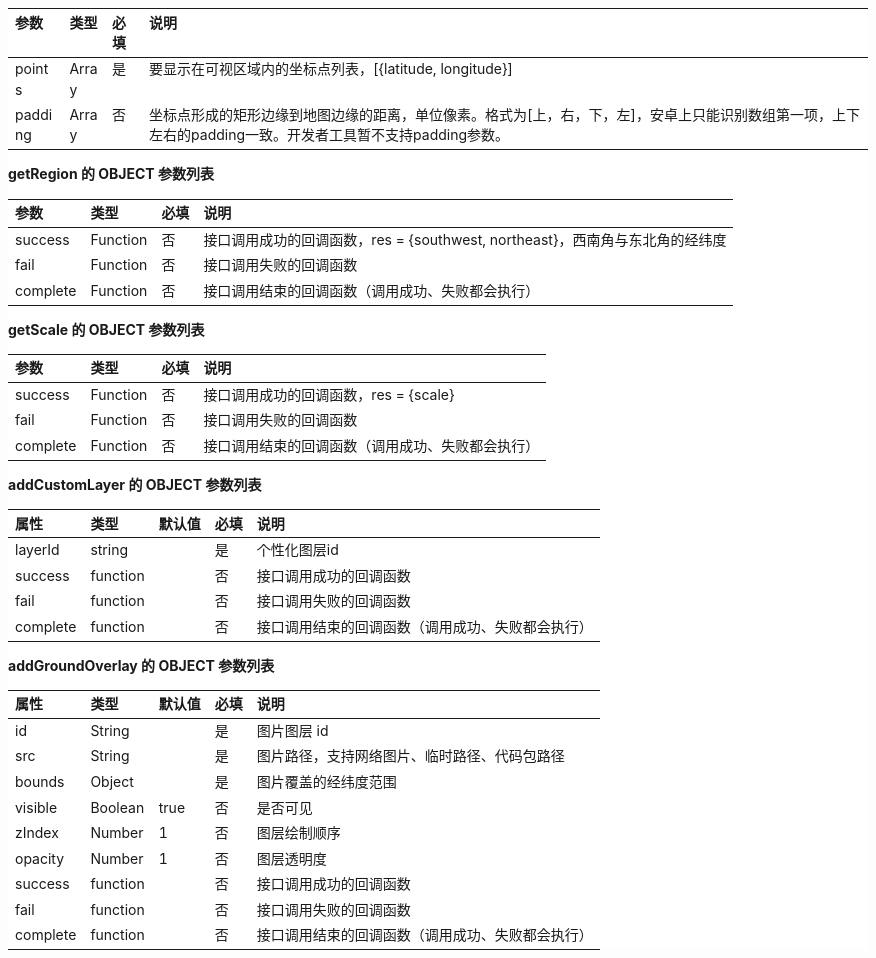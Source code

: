 |参数|类型|必填|说明|
|:-|:-|:-|:-|
|points|Array|是|要显示在可视区域内的坐标点列表，[{latitude, longitude}]|
|padding|Array|否|坐标点形成的矩形边缘到地图边缘的距离，单位像素。格式为[上，右，下，左]，安卓上只能识别数组第一项，上下左右的padding一致。开发者工具暂不支持padding参数。|

**getRegion 的 OBJECT 参数列表**

|参数|类型|必填|说明|
|:-|:-|:-|:-|
|success|Function|否|接口调用成功的回调函数，res = {southwest, northeast}，西南角与东北角的经纬度|
|fail|Function|否|接口调用失败的回调函数|
|complete|Function|否|接口调用结束的回调函数（调用成功、失败都会执行）|

**getScale 的 OBJECT 参数列表**

|参数|类型|必填|说明|
|:-|:-|:-|:-|
|success|Function|否|接口调用成功的回调函数，res = {scale}|
|fail|Function|否|接口调用失败的回调函数|
|complete|Function|否|接口调用结束的回调函数（调用成功、失败都会执行）|


**addCustomLayer 的 OBJECT 参数列表**

|属性		|类型		|默认值	|必填	|说明												|
|:-|:-|:-|:-|:-|
|layerId	|string		|		|是		|个性化图层id										|
|success	|function	|		|否		|接口调用成功的回调函数								|
|fail		|function	|		|否		|接口调用失败的回调函数								|
|complete	|function	|		|否		|接口调用结束的回调函数（调用成功、失败都会执行）	|


**addGroundOverlay 的 OBJECT 参数列表**

|属性		|类型		|默认值	|必填	|说明												|
|:-|:-|:-|:-|:-|
|id			|String		|		|是		|图片图层 id										|
|src		|String		|		|是		|图片路径，支持网络图片、临时路径、代码包路径		|
|bounds		|Object		|		|是		|图片覆盖的经纬度范围								|
|visible	|Boolean	|true	|否		|是否可见											|
|zIndex		|Number		|1		|否		|图层绘制顺序										|
|opacity	|Number		|1		|否		|图层透明度											|
|success	|function	|		|否		|接口调用成功的回调函数								|
|fail		|function	|		|否		|接口调用失败的回调函数								|
|complete	|function	|		|否		|接口调用结束的回调函数（调用成功、失败都会执行）	|
